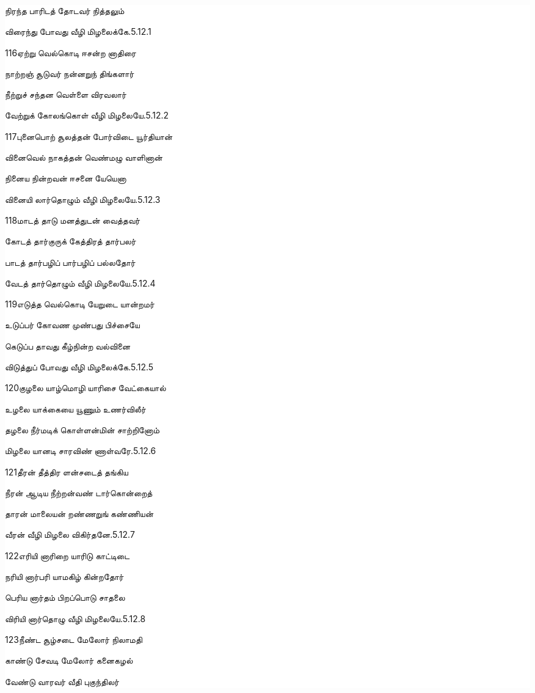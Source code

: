 நிரந்த பாரிடத் தோடவர் நித்தலும்  

விரைந்து போவது வீழி மிழலைக்கே.5.12.1 

 116ஏற்று வெல்கொடி ஈசன்ற னாதிரை  

நாற்றஞ் சூடுவர் நன்னறுந் திங்களார்  

நீற்றுச் சந்தன வெள்ளை விரவலார்  

வேற்றுக் கோலங்கொள் வீழி மிழலையே.5.12.2 

 117புனைபொற் சூலத்தன் போர்விடை யூர்தியான்  

வினைவெல் நாகத்தன் வெண்மழு வாளினான்  

நினைய நின்றவன் ஈசனை யேயெனா  

வினையி லார்தொழும் வீழி மிழலையே.5.12.3 

 118மாடத் தாடு மனத்துடன் வைத்தவர்  

கோடத் தார்குருக் கேத்திரத் தார்பலர்  

பாடத் தார்பழிப் பார்பழிப் பல்லதோர்  

வேடத் தார்தொழும் வீழி மிழலையே.5.12.4 

 119எடுத்த வெல்கொடி யேறுடை யான்றமர்  

உடுப்பர் கோவண முண்பது பிச்சையே  

கெடுப்ப தாவது கீழ்நின்ற வல்வினை  

விடுத்துப் போவது வீழி மிழலைக்கே.5.12.5 

 120குழலை யாழ்மொழி யாரிசை வேட்கையால்  

உழலை யாக்கையை யூணும் உணர்விலீர்  

தழலை நீர்மடிக் கொள்ளன்மின் சாற்றினோம்  

மிழலை யானடி சாரவிண் ணாள்வரே.5.12.6 

 121தீரன் தீத்திர ளன்சடைத் தங்கிய  

நீரன் ஆடிய நீற்றன்வண் டார்கொன்றைத்  

தாரன் மாலையன் றண்ணறுங் கண்ணியன்  

வீரன் வீழி மிழலை விகிர்தனே.5.12.7 

 122எரியி னாரிறை யாரிடு காட்டிடை  

நரியி னார்பரி யாமகிழ் கின்றதோர்  

பெரிய னார்தம் பிறப்பொடு சாதலை  

விரியி னார்தொழு வீழி மிழலையே.5.12.8 

 123நீண்ட சூழ்சடை மேலோர் நிலாமதி  

காண்டு சேவடி மேலோர் கனைகழல்  

வேண்டு வாரவர் வீதி புகுந்திலர்  
